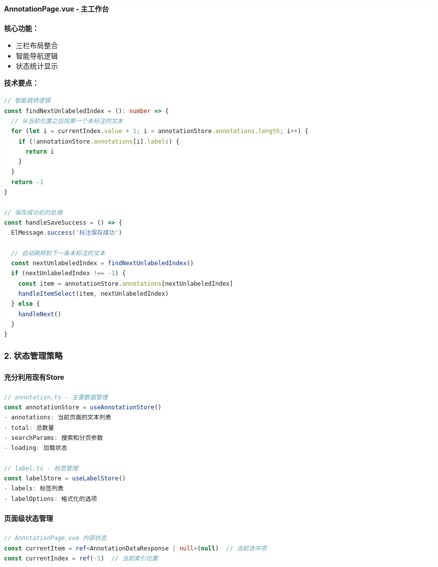 #### AnnotationPage.vue - 主工作台
**核心功能：**
- 三栏布局整合
- 智能导航逻辑
- 状态统计显示

**技术要点：**
```typescript
// 智能跳转逻辑
const findNextUnlabeledIndex = (): number => {
  // 从当前位置之后找第一个未标注的文本
  for (let i = currentIndex.value + 1; i < annotationStore.annotations.length; i++) {
    if (!annotationStore.annotations[i].labels) {
      return i
    }
  }
  return -1
}

// 保存成功后的处理
const handleSaveSuccess = () => {
  ElMessage.success('标注保存成功')
  
  // 自动跳转到下一条未标注的文本
  const nextUnlabeledIndex = findNextUnlabeledIndex()
  if (nextUnlabeledIndex !== -1) {
    const item = annotationStore.annotations[nextUnlabeledIndex]
    handleItemSelect(item, nextUnlabeledIndex)
  } else {
    handleNext()
  }
}
```

### 2. 状态管理策略

#### 充分利用现有Store
```typescript
// annotation.ts - 主要数据管理
const annotationStore = useAnnotationStore()
- annotations: 当前页面的文本列表
- total: 总数量
- searchParams: 搜索和分页参数
- loading: 加载状态

// label.ts - 标签管理
const labelStore = useLabelStore()
- labels: 标签列表
- labelOptions: 格式化的选项
```

#### 页面级状态管理
```typescript
// AnnotationPage.vue 内部状态
const currentItem = ref<AnnotationDataResponse | null>(null)  // 当前选中项
const currentIndex = ref(-1)  // 当前索引位置
```
